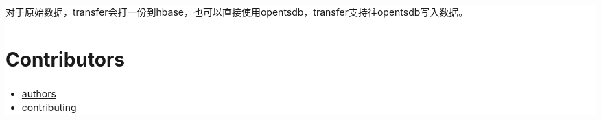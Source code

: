对于原始数据，transfer会打一份到hbase，也可以直接使用opentsdb，transfer支持往opentsdb写入数据。

# Contributors

- [authors](../authors.html)
- [contributing](../contributing.html)
